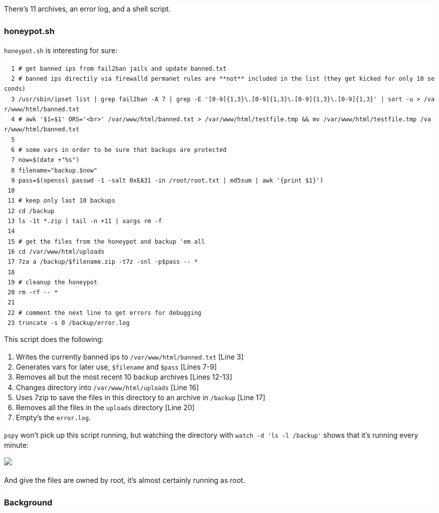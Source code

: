     

There’s 11 archives, an error log, and a shell script.

### honeypot.sh

`honeypot.sh` is interesting for sure:

    
    
      1 # get banned ips from fail2ban jails and update banned.txt
      2 # banned ips directily via firewalld permanet rules are **not** included in the list (they get kicked for only 10 seconds)
      3 /usr/sbin/ipset list | grep fail2ban -A 7 | grep -E '[0-9]{1,3}\.[0-9]{1,3}\.[0-9]{1,3}\.[0-9]{1,3}' | sort -u > /var/www/html/banned.txt
      4 # awk '$1=$1' ORS='<br>' /var/www/html/banned.txt > /var/www/html/testfile.tmp && mv /var/www/html/testfile.tmp /var/www/html/banned.txt
      5 
      6 # some vars in order to be sure that backups are protected
      7 now=$(date +"%s")
      8 filename="backup.$now"
      9 pass=$(openssl passwd -1 -salt 0xEA31 -in /root/root.txt | md5sum | awk '{print $1}')
     10 
     11 # keep only last 10 backups
     12 cd /backup
     13 ls -1t *.zip | tail -n +11 | xargs rm -f
     14 
     15 # get the files from the honeypot and backup 'em all
     16 cd /var/www/html/uploads
     17 7za a /backup/$filename.zip -t7z -snl -p$pass -- *
     18 
     19 # cleanup the honeypot
     20 rm -rf -- *
     21 
     22 # comment the next line to get errors for debugging
     23 truncate -s 0 /backup/error.log
    

This script does the following:

  1. Writes the currently banned ips to `/var/www/html/banned.txt` [Line 3]
  2. Generates vars for later use, `$filename` and `$pass` [Lines 7-9]
  3. Removes all but the most recent 10 backup archives [Lines 12-13]
  4. Changes directory into `/var/www/html/uploads` [Line 16]
  5. Uses 7zip to save the files in this directory to an archive in `/backup` [Line 17]
  6. Removes all the files in the `uploads` directory [Line 20]
  7. Empty’s the `error.log`.

`pspy` won’t pick up this script running, but watching the directory with
`watch -d 'ls -l /backup'` shows that it’s running every minute:

![](https://0xdfimages.gitlab.io/img/ctf-backup.gif)

And give the files are owned by root, it’s almost certainly running as root.

### Background
